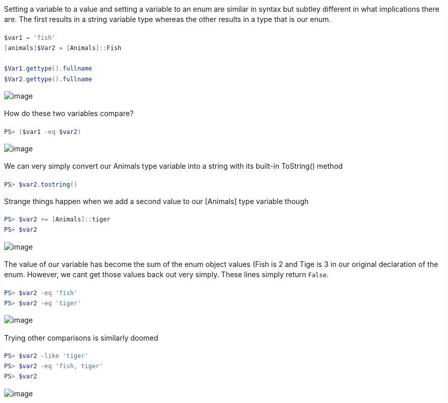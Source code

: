 Setting a variable to a value and setting a variable to an enum are similar in syntax but subtley different in what implications there are. The first 
results in a string variable type whereas the other results in a type that is our enum.

```powershell
$var1 = 'fish'
[animals]$Var2 = [Animals]::Fish

$Var1.gettype().fullname
$Var2.gettype().fullname
```

![image](https://user-images.githubusercontent.com/2597535/113762717-cbd5f600-9710-11eb-9d23-e3eb676c807a.png)

How do these two variables compare?

```powershell
PS> ($var1 -eq $var2)
```

![image](https://user-images.githubusercontent.com/2597535/113769368-d4322f00-9718-11eb-81db-dbb02d451d6c.png)

We can very simply convert our Animals type variable into a string with its built-in ToString() method

```powershell
PS> $var2.tostring()
```

Strange things happen when we add a second value to our [Animals] type variable though

```powershell
PS> $var2 += [Animals]::tiger
PS> $var2
```

![image](https://user-images.githubusercontent.com/2597535/113770982-bd8cd780-971a-11eb-9985-ad06c4bed7f1.png)

The value of our variable has become the sum of the enum object values (Fish is 2 and Tige is 3 in our original declaration of the enum. However, we cant get those values back out very simply. These lines simply return ```False```.

```powershell
PS> $var2 -eq 'fish'
PS> $var2 -eq 'tiger'
```
![image](https://user-images.githubusercontent.com/2597535/113771465-4dcb1c80-971b-11eb-8566-60fc3b46ae1c.png)

Trying other comparisons is similarly doomed

```powershell
PS> $var2 -like 'tiger'
PS> $var2 -eq 'fish, tiger'
PS> $var2
```

![image](https://user-images.githubusercontent.com/2597535/113771718-a6021e80-971b-11eb-9080-ffa872b97234.png)
